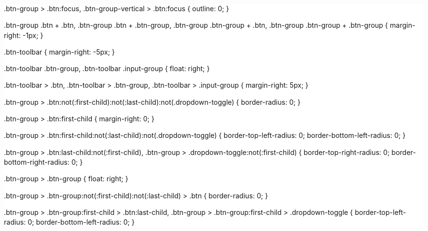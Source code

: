 .btn-group > .btn:focus,
.btn-group-vertical > .btn:focus {
  outline: 0;
}

.btn-group .btn + .btn,
.btn-group .btn + .btn-group,
.btn-group .btn-group + .btn,
.btn-group .btn-group + .btn-group {
  margin-right: -1px;
}

.btn-toolbar {
  margin-right: -5px;
}

.btn-toolbar .btn-group,
.btn-toolbar .input-group {
  float: right;
}

.btn-toolbar > .btn,
.btn-toolbar > .btn-group,
.btn-toolbar > .input-group {
  margin-right: 5px;
}

.btn-group > .btn:not(:first-child):not(:last-child):not(.dropdown-toggle) {
  border-radius: 0;
}

.btn-group > .btn:first-child {
  margin-right: 0;
}

.btn-group > .btn:first-child:not(:last-child):not(.dropdown-toggle) {
  border-top-left-radius: 0;
  border-bottom-left-radius: 0;
}

.btn-group > .btn:last-child:not(:first-child),
.btn-group > .dropdown-toggle:not(:first-child) {
  border-top-right-radius: 0;
  border-bottom-right-radius: 0;
}

.btn-group > .btn-group {
  float: right;
}

.btn-group > .btn-group:not(:first-child):not(:last-child) > .btn {
  border-radius: 0;
}

.btn-group > .btn-group:first-child > .btn:last-child,
.btn-group > .btn-group:first-child > .dropdown-toggle {
  border-top-left-radius: 0;
  border-bottom-left-radius: 0;
}
